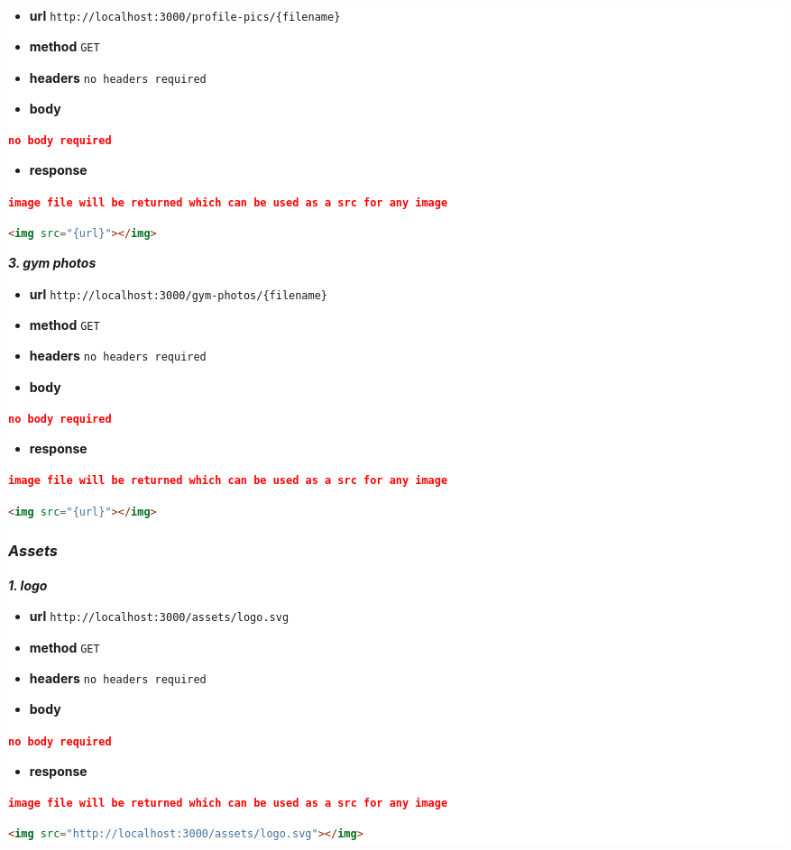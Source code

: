 -  **url**
`http://localhost:3000/profile-pics/{filename}`

-  **method**
`GET`

-  **headers**
`no headers required`

-  **body**
```json
no body required
```

-  **response**
```json
image file will be returned which can be used as a src for any image
```
```html
<img src="{url}"></img>
```
***3. gym photos***

-  **url**
`http://localhost:3000/gym-photos/{filename}`

-  **method**
`GET`

-  **headers**
`no headers required`

-  **body**
```json
no body required
```

-  **response**
```json
image file will be returned which can be used as a src for any image
```
```html
<img src="{url}"></img>
```
###  *Assets*

***1. logo***

-  **url**
`http://localhost:3000/assets/logo.svg`

-  **method**
`GET`

-  **headers**
`no headers required`

-  **body**
```json
no body required
```

-  **response**
```json
image file will be returned which can be used as a src for any image
```
```html
<img src="http://localhost:3000/assets/logo.svg"></img>
```
